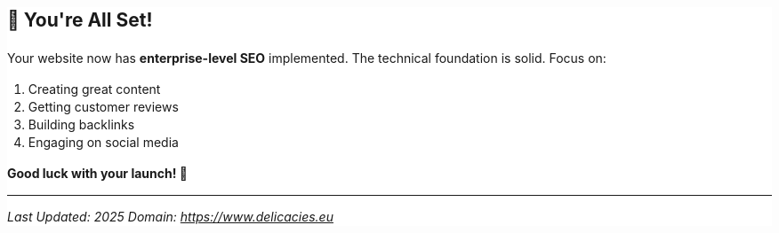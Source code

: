 
## 🎉 You're All Set!

Your website now has **enterprise-level SEO** implemented. The technical foundation is solid. Focus on:
1. Creating great content
2. Getting customer reviews
3. Building backlinks
4. Engaging on social media

**Good luck with your launch! 🚀**

---

*Last Updated: 2025*
*Domain: https://www.delicacies.eu*

